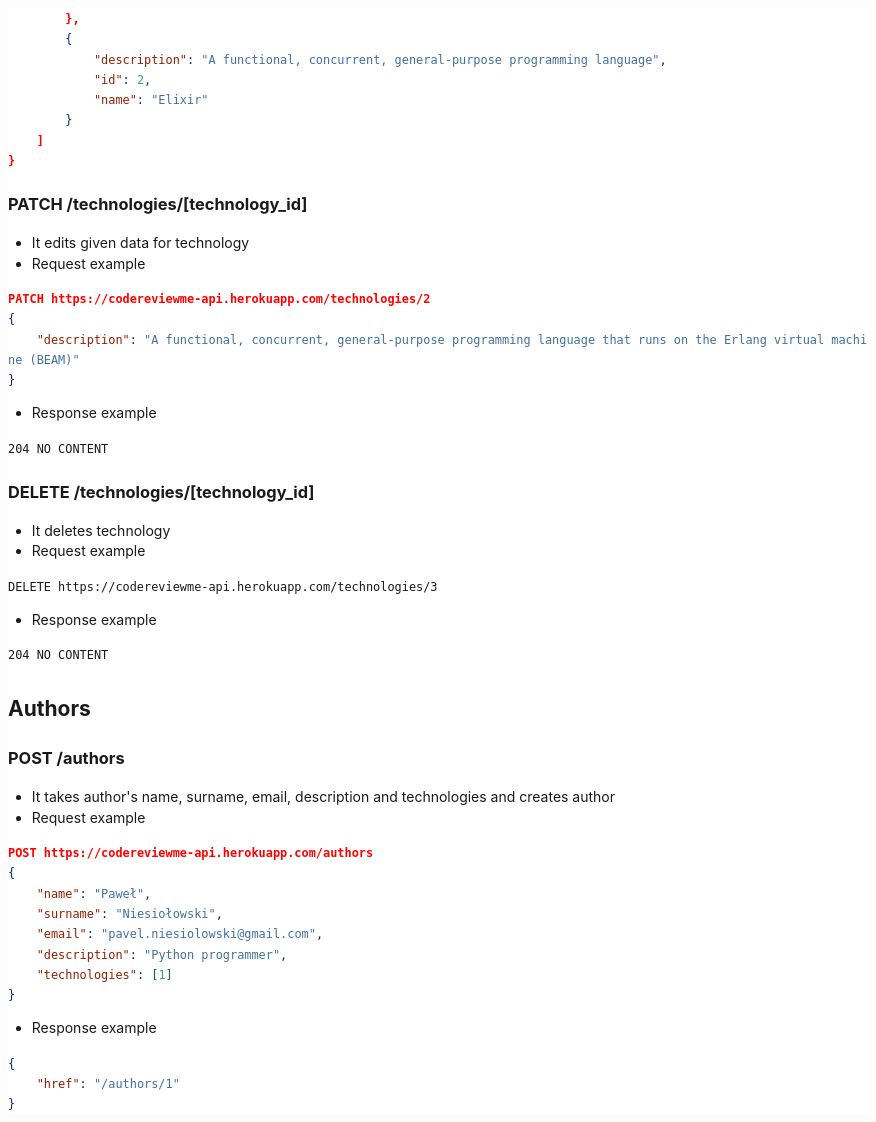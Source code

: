 ```json
        },
        {
            "description": "A functional, concurrent, general-purpose programming language",
            "id": 2,
            "name": "Elixir"
        }
    ]
}
```

### PATCH /technologies/[technology_id]
- It edits given data for technology
- Request example
```json
PATCH https://codereviewme-api.herokuapp.com/technologies/2
{
	"description": "A functional, concurrent, general-purpose programming language that runs on the Erlang virtual machine (BEAM)"
}
```
- Response example
```
204 NO CONTENT
```

### DELETE /technologies/[technology_id]
- It deletes technology
- Request example
```
DELETE https://codereviewme-api.herokuapp.com/technologies/3
```
- Response example
```
204 NO CONTENT
```

## Authors

### POST /authors
- It takes author's name, surname, email, description and technologies and creates author
- Request example
```json
POST https://codereviewme-api.herokuapp.com/authors
{
    "name": "Paweł",
    "surname": "Niesiołowski",
    "email": "pavel.niesiolowski@gmail.com",
    "description": "Python programmer",
    "technologies": [1]
}
```
- Response example
```json
{
    "href": "/authors/1"
}
```
